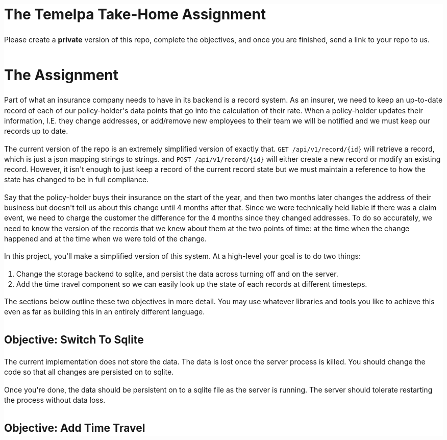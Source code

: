 # The Temelpa Take-Home Assignment

Please create a __private__ version of this repo, complete the objectives, and once you
are finished, send a link to your repo to us.

# The Assignment

Part of what an insurance company needs to have in its backend is a 
record system. As an insurer, we need to keep an up-to-date record of each of our policy-holder's
data points that go into the calculation of their rate. When a policy-holder updates
their information, I.E. they change addresses, or add/remove new employees to their team
we will be notified and we must keep our records up to date.

The current version of the repo is an extremely simplified version of exactly that. `GET /api/v1/record/{id}`
will retrieve a record, which is just a json mapping strings to strings. and `POST /api/v1/record/{id}`
will either create a new record or modify an existing record. However, it isn't enough to
just keep a record of the current record state but we must maintain a reference to how the state
has changed to be in full compliance.

Say that the policy-holder buys their insurance on the start of the year, and then two months later
changes the address of their business but doesn't tell us about this change until 4 months after that.
Since we were technically held liable if there was a claim event, we need to charge the customer the
difference for the 4 months since they changed addresses. To do so accurately, we need to know the
version of the records that we knew about them at the two points of time: at the time when the change happened
and at the time when we were told of the change.

In this project, you'll make a simplified version of this system. At a high-level your goal is to do two things:

1. Change the storage backend to sqlite, and persist the data across turning off and on the server.
2. Add the time travel component so we can easily look up the state of each records at different timesteps.

The sections below outline these two objectives in more detail. You may use whatever libraries and tools
you like to achieve this even as far as building this in an entirely different language.

## Objective: Switch To Sqlite

The current implementation does not store the data. The data is lost once the server 
process is killed. You should change the code so that all changes are persisted on 
to sqlite.

Once you're done, the data should be persistent on to a sqlite file as the server 
is running. The server should tolerate restarting the process without data loss.

## Objective: Add Time Travel
